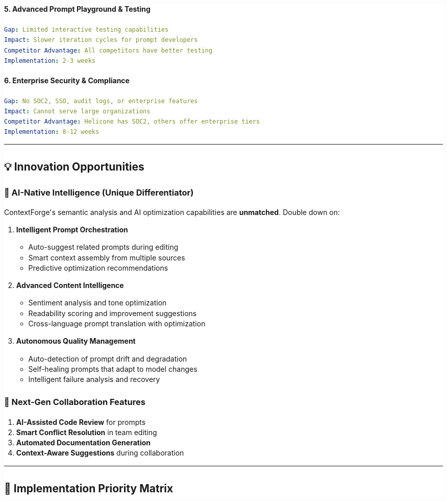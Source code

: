 #### 5. Advanced Prompt Playground & Testing

```yaml
Gap: Limited interactive testing capabilities
Impact: Slower iteration cycles for prompt developers
Competitor Advantage: All competitors have better testing
Implementation: 2-3 weeks
```

#### 6. Enterprise Security & Compliance

```yaml
Gap: No SOC2, SSO, audit logs, or enterprise features
Impact: Cannot serve large organizations
Competitor Advantage: Helicone has SOC2, others offer enterprise tiers
Implementation: 8-12 weeks
```

---

## 💡 Innovation Opportunities

### **🧠 AI-Native Intelligence (Unique Differentiator)**

ContextForge's semantic analysis and AI optimization capabilities are **unmatched**. Double down on:

1. **Intelligent Prompt Orchestration**

   - Auto-suggest related prompts during editing
   - Smart context assembly from multiple sources
   - Predictive optimization recommendations

2. **Advanced Content Intelligence**

   - Sentiment analysis and tone optimization
   - Readability scoring and improvement suggestions
   - Cross-language prompt translation with optimization

3. **Autonomous Quality Management**
   - Auto-detection of prompt drift and degradation
   - Self-healing prompts that adapt to model changes
   - Intelligent failure analysis and recovery

### **🤖 Next-Gen Collaboration Features**

1. **AI-Assisted Code Review** for prompts
2. **Smart Conflict Resolution** in team editing
3. **Automated Documentation Generation**
4. **Context-Aware Suggestions** during collaboration

---

## 🎯 Implementation Priority Matrix
